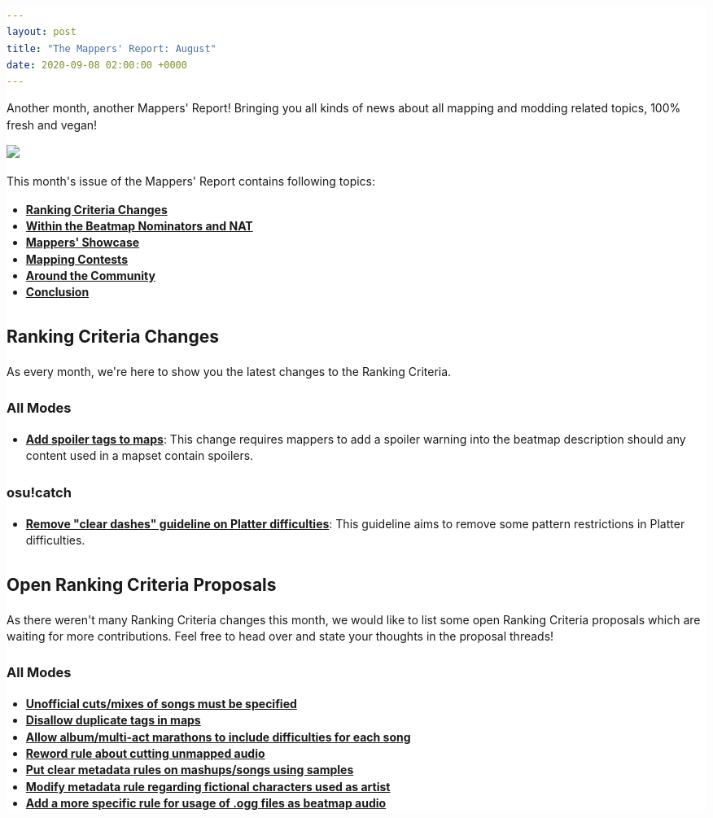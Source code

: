 ```yaml
---
layout: post
title: "The Mappers' Report: August"
date: 2020-09-08 02:00:00 +0000
---
```


Another month, another Mappers' Report! Bringing you all kinds of news about all mapping and modding related topics, 100% fresh and vegan!

![](/wiki/shared/news/banners/the-mappers-report.jpg)

This month's issue of the Mappers' Report contains following topics:

- **[Ranking Criteria Changes](#rc-changes)**
- **[Within the Beatmap Nominators and NAT](#within-bn-nat)**
- **[Mappers' Showcase](#mappers-showcase)**
- **[Mapping Contests](#mapping-contests)**
- **[Around the Community](#around-community)**
- **[Conclusion](#conclusion)**

## <a id="rc-changes"></a>Ranking Criteria Changes

As every month, we're here to show you the latest changes to the Ranking Criteria.

### All Modes

- **[Add spoiler tags to maps](https://osu.ppy.sh/community/forums/topics/1083667?n=22)**: This change requires mappers to add a spoiler warning into the beatmap description should any content used in a mapset contain spoilers.

### osu!catch

- **[Remove "clear dashes" guideline on Platter difficulties](https://osu.ppy.sh/community/forums/topics/1118458)**: This guideline aims to remove some pattern restrictions in Platter difficulties.

## Open Ranking Criteria Proposals 

As there weren't many Ranking Criteria changes this month, we would like to list some open Ranking Criteria proposals which are waiting for more contributions. Feel free to head over and state your thoughts in the proposal threads!

### All Modes

- **[Unofficial cuts/mixes of songs must be specified](https://osu.ppy.sh/community/forums/topics/917043)**
- **[Disallow duplicate tags in maps](https://osu.ppy.sh/community/forums/topics/1120457)**
- **[Allow album/multi-act marathons to include difficulties for each song](https://osu.ppy.sh/community/forums/topics/1079326)**
- **[Reword rule about cutting unmapped audio](https://osu.ppy.sh/community/forums/topics/996498)**
- **[Put clear metadata rules on mashups/songs using samples](https://osu.ppy.sh/community/forums/topics/1108054)**
- **[Modify metadata rule regarding fictional characters used as artist](https://osu.ppy.sh/community/forums/topics/1130970)**
- **[Add a more specific rule for usage of .ogg files as beatmap audio](https://osu.ppy.sh/community/forums/topics/1123516)**
